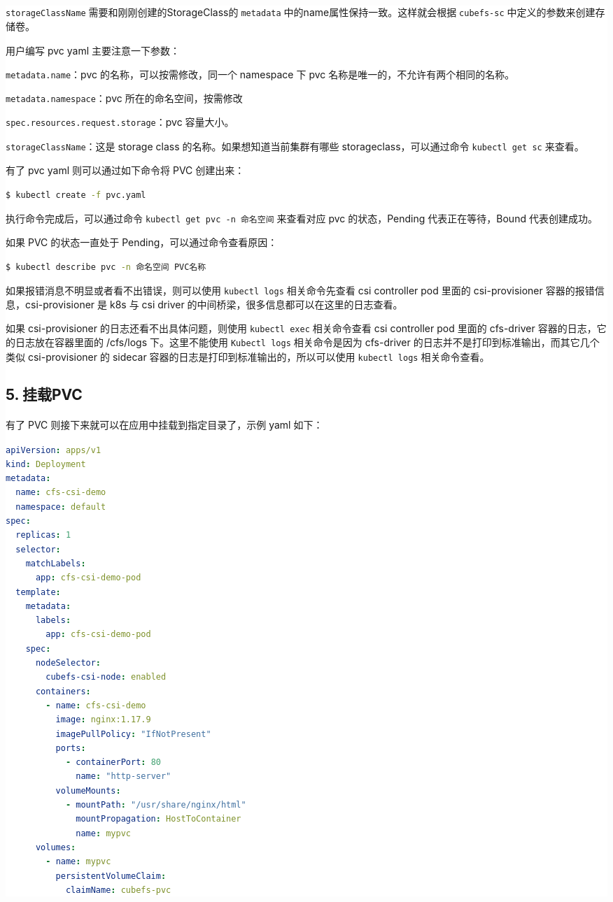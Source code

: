 `storageClassName` 需要和刚刚创建的StorageClass的 `metadata` 中的name属性保持一致。这样就会根据 `cubefs-sc` 中定义的参数来创建存储卷。

用户编写 pvc yaml 主要注意一下参数：

`metadata.name`：pvc 的名称，可以按需修改，同一个 namespace 下 pvc 名称是唯一的，不允许有两个相同的名称。

`metadata.namespace`：pvc 所在的命名空间，按需修改

`spec.resources.request.storage`：pvc 容量大小。

`storageClassName`：这是 storage class 的名称。如果想知道当前集群有哪些 storageclass，可以通过命令 `kubectl get sc` 来查看。

有了 pvc yaml 则可以通过如下命令将 PVC 创建出来：

``` bash
$ kubectl create -f pvc.yaml
```

执行命令完成后，可以通过命令 `kubectl get pvc -n 命名空间` 来查看对应 pvc 的状态，Pending 代表正在等待，Bound 代表创建成功。

如果 PVC 的状态一直处于 Pending，可以通过命令查看原因：

``` bash
$ kubectl describe pvc -n 命名空间 PVC名称
```

如果报错消息不明显或者看不出错误，则可以使用 `kubectl logs` 相关命令先查看 csi controller pod 里面的 csi-provisioner 容器的报错信息，csi-provisioner 是 k8s 与 csi driver 的中间桥梁，很多信息都可以在这里的日志查看。

如果 csi-provisioner 的日志还看不出具体问题，则使用 `kubectl exec` 相关命令查看 csi controller pod 里面的 cfs-driver 容器的日志，它的日志放在容器里面的 /cfs/logs 下。这里不能使用 `Kubectl logs` 相关命令是因为 cfs-driver 的日志并不是打印到标准输出，而其它几个类似 csi-provisioner 的 sidecar 容器的日志是打印到标准输出的，所以可以使用 `kubectl logs` 相关命令查看。

## 5. 挂载PVC

有了 PVC 则接下来就可以在应用中挂载到指定目录了，示例 yaml 如下：

``` yaml
apiVersion: apps/v1
kind: Deployment
metadata:
  name: cfs-csi-demo
  namespace: default
spec:
  replicas: 1
  selector:
    matchLabels:
      app: cfs-csi-demo-pod
  template:
    metadata:
      labels:
        app: cfs-csi-demo-pod
    spec:
      nodeSelector:
        cubefs-csi-node: enabled
      containers:
        - name: cfs-csi-demo
          image: nginx:1.17.9
          imagePullPolicy: "IfNotPresent"
          ports:
            - containerPort: 80
              name: "http-server"
          volumeMounts:
            - mountPath: "/usr/share/nginx/html"
              mountPropagation: HostToContainer
              name: mypvc
      volumes:
        - name: mypvc
          persistentVolumeClaim:
            claimName: cubefs-pvc
```